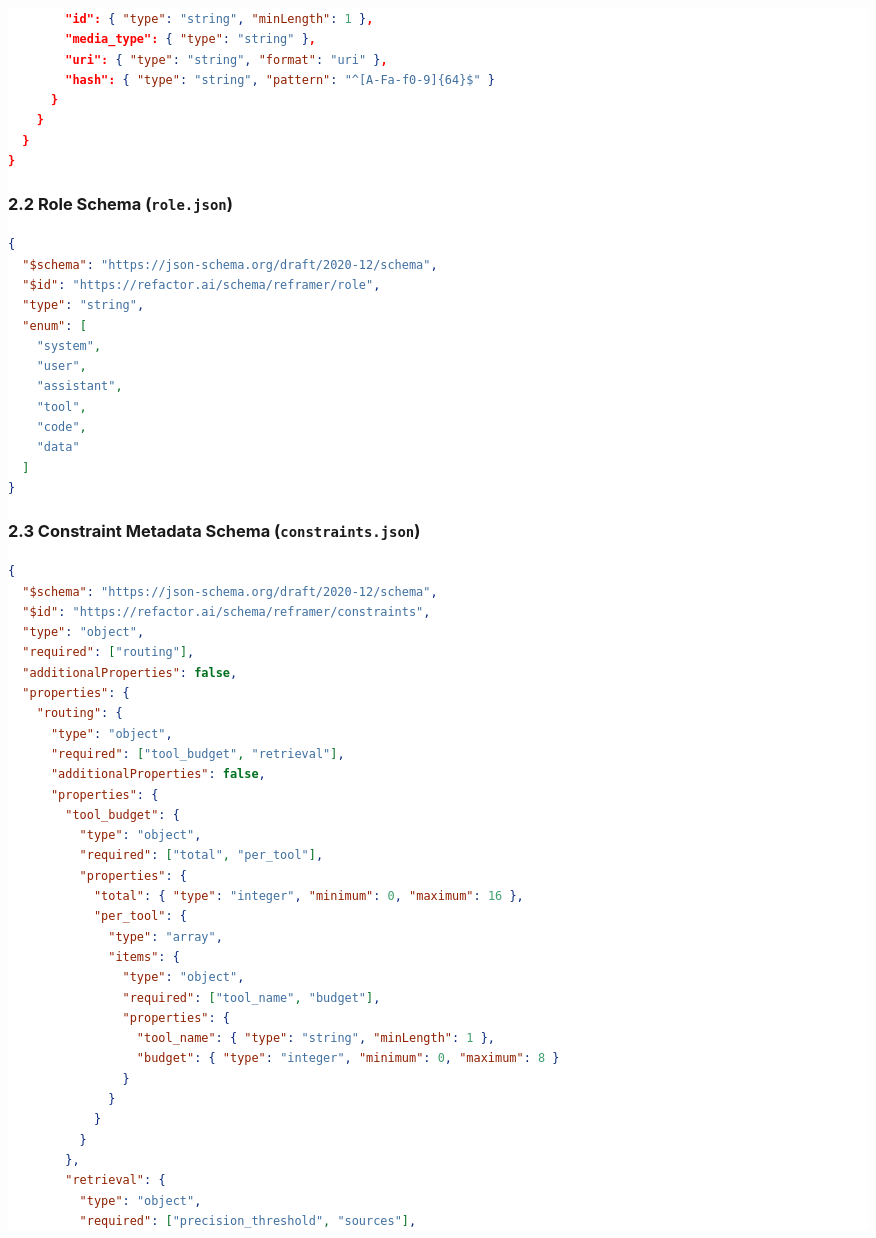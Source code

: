 ```json
        "id": { "type": "string", "minLength": 1 },
        "media_type": { "type": "string" },
        "uri": { "type": "string", "format": "uri" },
        "hash": { "type": "string", "pattern": "^[A-Fa-f0-9]{64}$" }
      }
    }
  }
}
```

### 2.2 Role Schema (`role.json`)

```json
{
  "$schema": "https://json-schema.org/draft/2020-12/schema",
  "$id": "https://refactor.ai/schema/reframer/role",
  "type": "string",
  "enum": [
    "system",
    "user",
    "assistant",
    "tool",
    "code",
    "data"
  ]
}
```

### 2.3 Constraint Metadata Schema (`constraints.json`)

```json
{
  "$schema": "https://json-schema.org/draft/2020-12/schema",
  "$id": "https://refactor.ai/schema/reframer/constraints",
  "type": "object",
  "required": ["routing"],
  "additionalProperties": false,
  "properties": {
    "routing": {
      "type": "object",
      "required": ["tool_budget", "retrieval"],
      "additionalProperties": false,
      "properties": {
        "tool_budget": {
          "type": "object",
          "required": ["total", "per_tool"],
          "properties": {
            "total": { "type": "integer", "minimum": 0, "maximum": 16 },
            "per_tool": {
              "type": "array",
              "items": {
                "type": "object",
                "required": ["tool_name", "budget"],
                "properties": {
                  "tool_name": { "type": "string", "minLength": 1 },
                  "budget": { "type": "integer", "minimum": 0, "maximum": 8 }
                }
              }
            }
          }
        },
        "retrieval": {
          "type": "object",
          "required": ["precision_threshold", "sources"],
```